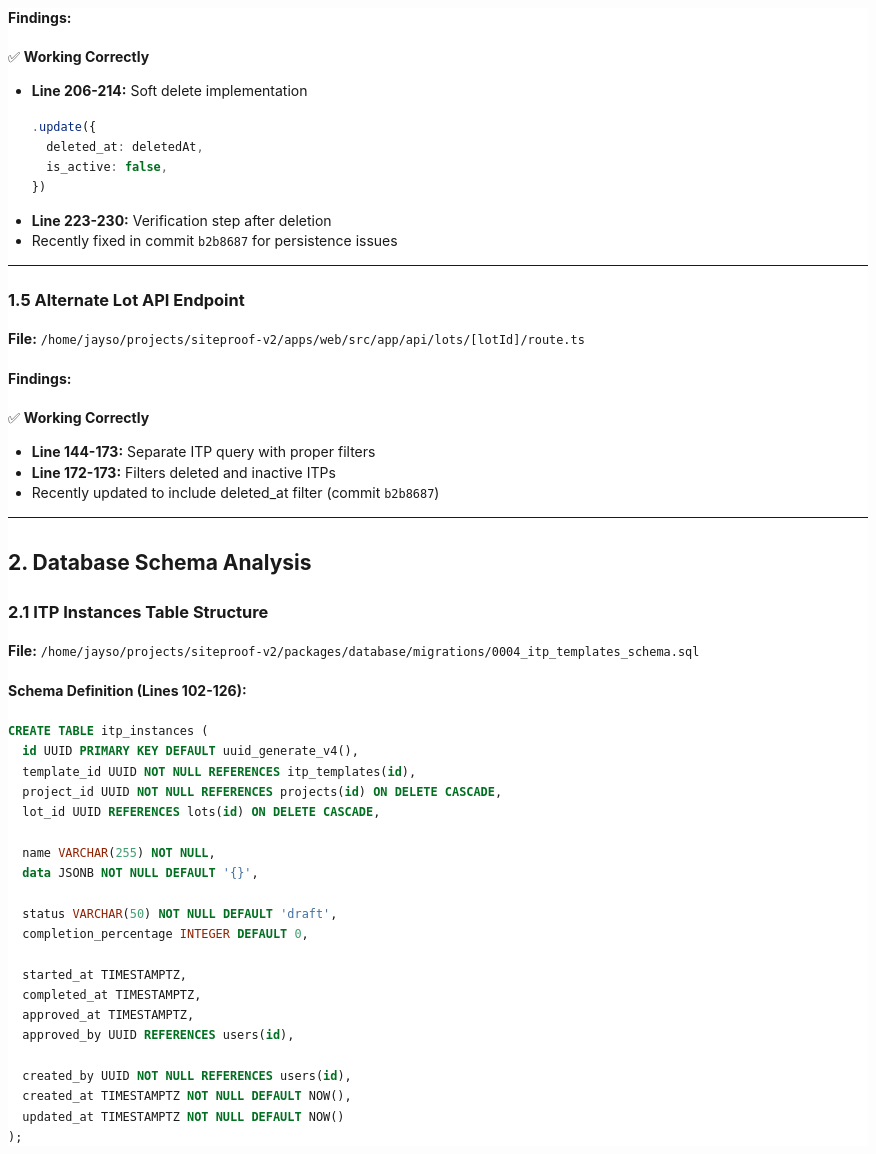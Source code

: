 #### Findings:
✅ **Working Correctly**
- **Line 206-214:** Soft delete implementation
  ```typescript
  .update({
    deleted_at: deletedAt,
    is_active: false,
  })
  ```
- **Line 223-230:** Verification step after deletion
- Recently fixed in commit `b2b8687` for persistence issues

---

### 1.5 Alternate Lot API Endpoint
**File:** `/home/jayso/projects/siteproof-v2/apps/web/src/app/api/lots/[lotId]/route.ts`

#### Findings:
✅ **Working Correctly**
- **Line 144-173:** Separate ITP query with proper filters
- **Line 172-173:** Filters deleted and inactive ITPs
- Recently updated to include deleted_at filter (commit `b2b8687`)

---

## 2. Database Schema Analysis

### 2.1 ITP Instances Table Structure
**File:** `/home/jayso/projects/siteproof-v2/packages/database/migrations/0004_itp_templates_schema.sql`

#### Schema Definition (Lines 102-126):
```sql
CREATE TABLE itp_instances (
  id UUID PRIMARY KEY DEFAULT uuid_generate_v4(),
  template_id UUID NOT NULL REFERENCES itp_templates(id),
  project_id UUID NOT NULL REFERENCES projects(id) ON DELETE CASCADE,
  lot_id UUID REFERENCES lots(id) ON DELETE CASCADE,

  name VARCHAR(255) NOT NULL,
  data JSONB NOT NULL DEFAULT '{}',

  status VARCHAR(50) NOT NULL DEFAULT 'draft',
  completion_percentage INTEGER DEFAULT 0,

  started_at TIMESTAMPTZ,
  completed_at TIMESTAMPTZ,
  approved_at TIMESTAMPTZ,
  approved_by UUID REFERENCES users(id),

  created_by UUID NOT NULL REFERENCES users(id),
  created_at TIMESTAMPTZ NOT NULL DEFAULT NOW(),
  updated_at TIMESTAMPTZ NOT NULL DEFAULT NOW()
);
```
